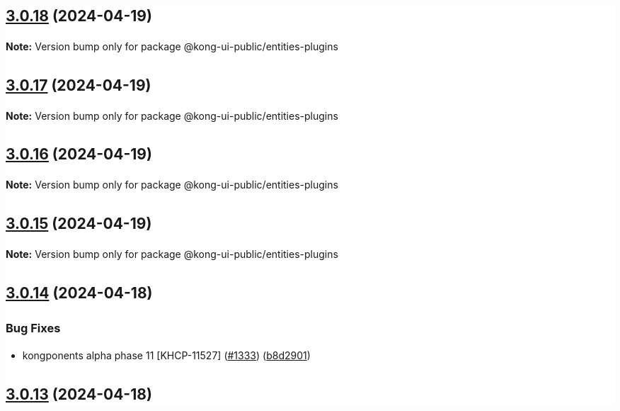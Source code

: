 ## [3.0.18](https://github.com/Kong/public-ui-components/compare/@kong-ui-public/entities-plugins@3.0.17...@kong-ui-public/entities-plugins@3.0.18) (2024-04-19)

**Note:** Version bump only for package @kong-ui-public/entities-plugins





## [3.0.17](https://github.com/Kong/public-ui-components/compare/@kong-ui-public/entities-plugins@3.0.16...@kong-ui-public/entities-plugins@3.0.17) (2024-04-19)

**Note:** Version bump only for package @kong-ui-public/entities-plugins





## [3.0.16](https://github.com/Kong/public-ui-components/compare/@kong-ui-public/entities-plugins@3.0.15...@kong-ui-public/entities-plugins@3.0.16) (2024-04-19)

**Note:** Version bump only for package @kong-ui-public/entities-plugins





## [3.0.15](https://github.com/Kong/public-ui-components/compare/@kong-ui-public/entities-plugins@3.0.14...@kong-ui-public/entities-plugins@3.0.15) (2024-04-19)

**Note:** Version bump only for package @kong-ui-public/entities-plugins





## [3.0.14](https://github.com/Kong/public-ui-components/compare/@kong-ui-public/entities-plugins@3.0.13...@kong-ui-public/entities-plugins@3.0.14) (2024-04-18)


### Bug Fixes

* kongponents alpha phase 11 [KHCP-11527] ([#1333](https://github.com/Kong/public-ui-components/issues/1333)) ([b8d2901](https://github.com/Kong/public-ui-components/commit/b8d29015bc263a9835158d8b729293afc758fdc2))





## [3.0.13](https://github.com/Kong/public-ui-components/compare/@kong-ui-public/entities-plugins@3.0.12...@kong-ui-public/entities-plugins@3.0.13) (2024-04-18)
